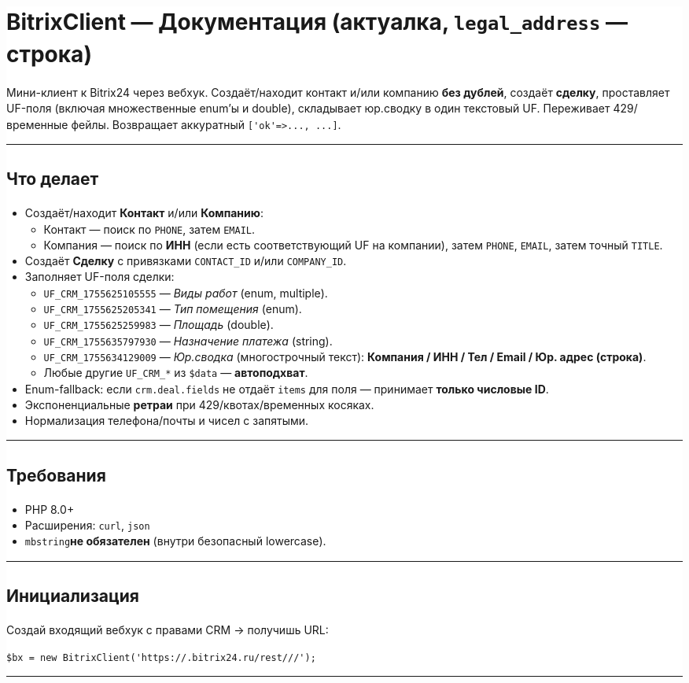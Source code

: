 # BitrixClient — Документация (актуалка, `legal_address` — **строка**)

Мини-клиент к Bitrix24 через вебхук. Создаёт/находит контакт и/или компанию **без дублей**, создаёт **сделку**, проставляет UF-поля (включая множественные enum’ы и double), складывает юр.сводку в один текстовый UF. Переживает 429/временные фейлы. Возвращает аккуратный `['ok'=>..., ...]`.

---

## Что делает

* Создаёт/находит **Контакт** и/или **Компанию**:
  * Контакт — поиск по `PHONE`, затем `EMAIL`.
  * Компания — поиск по **ИНН** (если есть соответствующий UF на компании), затем `PHONE`, `EMAIL`, затем точный `TITLE`.
* Создаёт **Сделку** c привязками `CONTACT_ID` и/или `COMPANY_ID`.
* Заполняет UF-поля сделки:
  * `UF_CRM_1755625105555` — *Виды работ* (enum, multiple).
  * `UF_CRM_1755625205341` — *Тип помещения* (enum).
  * `UF_CRM_1755625259983` — *Площадь* (double).
  * `UF_CRM_1755635797930` — *Назначение платежа* (string).
  * `UF_CRM_1755634129009` — *Юр.сводка* (многострочный текст): **Компания / ИНН / Тел / Email / Юр. адрес (строка)**.
  * Любые другие `UF_CRM_*` из `$data` — **автоподхват**.
* Enum-fallback: если `crm.deal.fields` не отдаёт `items` для поля — принимает **только числовые ID**.
* Экспоненциальные **ретраи** при 429/квотах/временных косяках.
* Нормализация телефона/почты и чисел с запятыми.

---

## Требования

* PHP 8.0+
* Расширения: `curl`, `json`
* `mbstring`**не обязателен** (внутри безопасный lowercase).

---

## Инициализация

Создай входящий вебхук с правами CRM → получишь URL:

<pre class="overflow-visible!" data-start="1513" data-end="1611"><div class="contain-inline-size rounded-2xl relative bg-token-sidebar-surface-primary"><div class="sticky top-9"><div class="absolute end-0 bottom-0 flex h-9 items-center pe-2"><div class="bg-token-bg-elevated-secondary text-token-text-secondary flex items-center gap-4 rounded-sm px-2 font-sans text-xs"><span class="" data-state="closed"></span></div></div></div><div class="overflow-y-auto p-4" dir="ltr"><code class="whitespace-pre! language-php"><span><span>$bx</span><span> = </span><span>new</span><span> </span><span>BitrixClient</span><span>(</span><span>'https://<portal>.bitrix24.ru/rest/<USER_ID>/<WEBHOOK_TOKEN>/'</span><span>);
</span></span></code></div></div></pre>

---